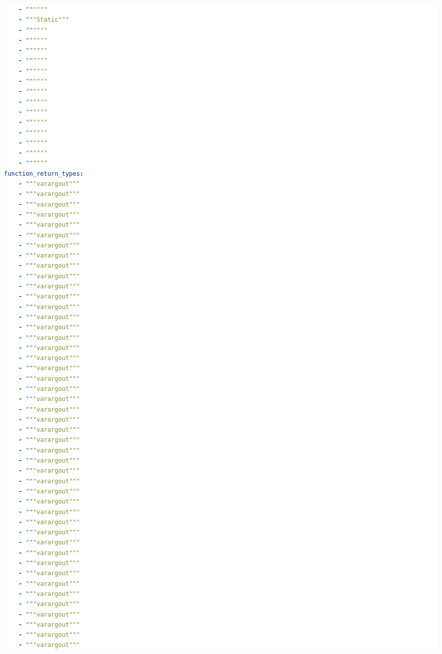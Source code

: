 ```yaml
    - """"""
    - """Static"""
    - """"""
    - """"""
    - """"""
    - """"""
    - """"""
    - """"""
    - """"""
    - """"""
    - """"""
    - """"""
    - """"""
    - """"""
    - """"""
    - """"""
function_return_types: 
    - """varargout"""
    - """varargout"""
    - """varargout"""
    - """varargout"""
    - """varargout"""
    - """varargout"""
    - """varargout"""
    - """varargout"""
    - """varargout"""
    - """varargout"""
    - """varargout"""
    - """varargout"""
    - """varargout"""
    - """varargout"""
    - """varargout"""
    - """varargout"""
    - """varargout"""
    - """varargout"""
    - """varargout"""
    - """varargout"""
    - """varargout"""
    - """varargout"""
    - """varargout"""
    - """varargout"""
    - """varargout"""
    - """varargout"""
    - """varargout"""
    - """varargout"""
    - """varargout"""
    - """varargout"""
    - """varargout"""
    - """varargout"""
    - """varargout"""
    - """varargout"""
    - """varargout"""
    - """varargout"""
    - """varargout"""
    - """varargout"""
    - """varargout"""
    - """varargout"""
    - """varargout"""
    - """varargout"""
    - """varargout"""
    - """varargout"""
    - """varargout"""
    - """varargout"""
```